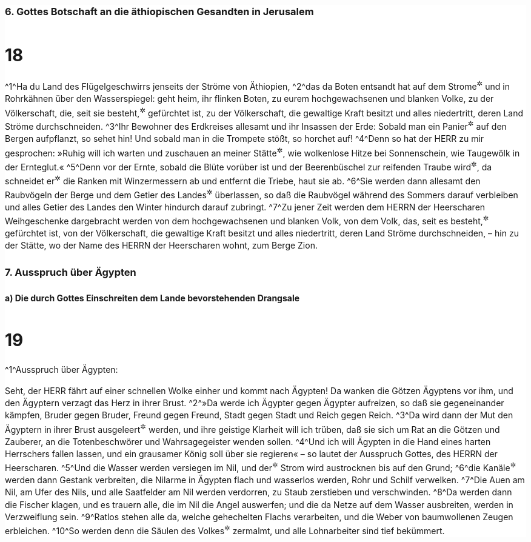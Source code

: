 ### 6. Gottes Botschaft an die äthiopischen Gesandten in Jerusalem

 # 18
^1^Ha du Land des Flügelgeschwirrs jenseits der Ströme von Äthiopien,
^2^das da Boten entsandt hat auf dem Strome<sup title="= Nil">&#x2732;</sup> und in Rohrkähnen über den Wasserspiegel: geht heim, ihr flinken Boten, zu eurem hochgewachsenen und blanken Volke, zu der Völkerschaft, die, seit sie besteht,<sup title="oder: weit und breit">&#x2732;</sup> gefürchtet ist, zu der Völkerschaft, die gewaltige Kraft besitzt und alles niedertritt, deren Land Ströme durchschneiden.
^3^Ihr Bewohner des Erdkreises allesamt und ihr Insassen der Erde: Sobald man ein Panier<sup title="5,26">&#x2732;</sup> auf den Bergen aufpflanzt, so sehet hin! Und sobald man in die Trompete stößt, so horchet auf!
^4^Denn so hat der HERR zu mir gesprochen: »Ruhig will ich warten und zuschauen an meiner Stätte<sup title="= auf meinem Thronsitz">&#x2732;</sup>, wie wolkenlose Hitze bei Sonnenschein, wie Taugewölk in der Ernteglut.«
^5^Denn vor der Ernte, sobald die Blüte vorüber ist und der Beerenbüschel zur reifenden Traube wird<sup title="= sich gestaltet">&#x2732;</sup>, da schneidet er<sup title="oder: man">&#x2732;</sup> die Ranken mit Winzermessern ab und entfernt die Triebe, haut sie ab.
^6^Sie werden dann allesamt den Raubvögeln der Berge und dem Getier des Landes<sup title="oder: der Erde">&#x2732;</sup> überlassen, so daß die Raubvögel während des Sommers darauf verbleiben und alles Getier des Landes den Winter hindurch darauf zubringt.
^7^Zu jener Zeit werden dem HERRN der Heerscharen Weihgeschenke dargebracht werden von dem hochgewachsenen und blanken Volk, von dem Volk, das, seit es besteht,<sup title="oder: weit und breit">&#x2732;</sup> gefürchtet ist, von der Völkerschaft, die gewaltige Kraft besitzt und alles niedertritt, deren Land Ströme durchschneiden, – hin zu der Stätte, wo der Name des HERRN der Heerscharen wohnt, zum Berge Zion.

### 7. Ausspruch über Ägypten

#### a) Die durch Gottes Einschreiten dem Lande bevorstehenden Drangsale

 # 19
^1^Ausspruch über Ägypten:

Seht, der HERR fährt auf einer schnellen Wolke einher und kommt nach Ägypten! Da wanken die Götzen Ägyptens vor ihm, und den Ägyptern verzagt das Herz in ihrer Brust.
^2^»Da werde ich Ägypter gegen Ägypter aufreizen, so daß sie gegeneinander kämpfen, Bruder gegen Bruder, Freund gegen Freund, Stadt gegen Stadt und Reich gegen Reich.
^3^Da wird dann der Mut den Ägyptern in ihrer Brust ausgeleert<sup title="= gelähmt">&#x2732;</sup> werden, und ihre geistige Klarheit will ich trüben, daß sie sich um Rat an die Götzen und Zauberer, an die Totenbeschwörer und Wahrsagegeister wenden sollen.
^4^Und ich will Ägypten in die Hand eines harten Herrschers fallen lassen, und ein grausamer König soll über sie regieren« – so lautet der Ausspruch Gottes, des HERRN der Heerscharen.
^5^Und die Wasser werden versiegen im Nil, und der<sup title="oder: jeder">&#x2732;</sup> Strom wird austrocknen bis auf den Grund;
^6^die Kanäle<sup title="oder: Flußläufe">&#x2732;</sup> werden dann Gestank verbreiten, die Nilarme in Ägypten flach und wasserlos werden, Rohr und Schilf verwelken.
^7^Die Auen am Nil, am Ufer des Nils, und alle Saatfelder am Nil werden verdorren, zu Staub zerstieben und verschwinden.
^8^Da werden dann die Fischer klagen, und es trauern alle, die im Nil die Angel auswerfen; und die da Netze auf dem Wasser ausbreiten, werden in Verzweiflung sein.
^9^Ratlos stehen alle da, welche gehechelten Flachs verarbeiten, und die Weber von baumwollenen Zeugen erbleichen.
^10^So werden denn die Säulen des Volkes<sup title="d.h. die oberen Volksschichten">&#x2732;</sup> zermalmt, und alle Lohnarbeiter sind tief bekümmert.
